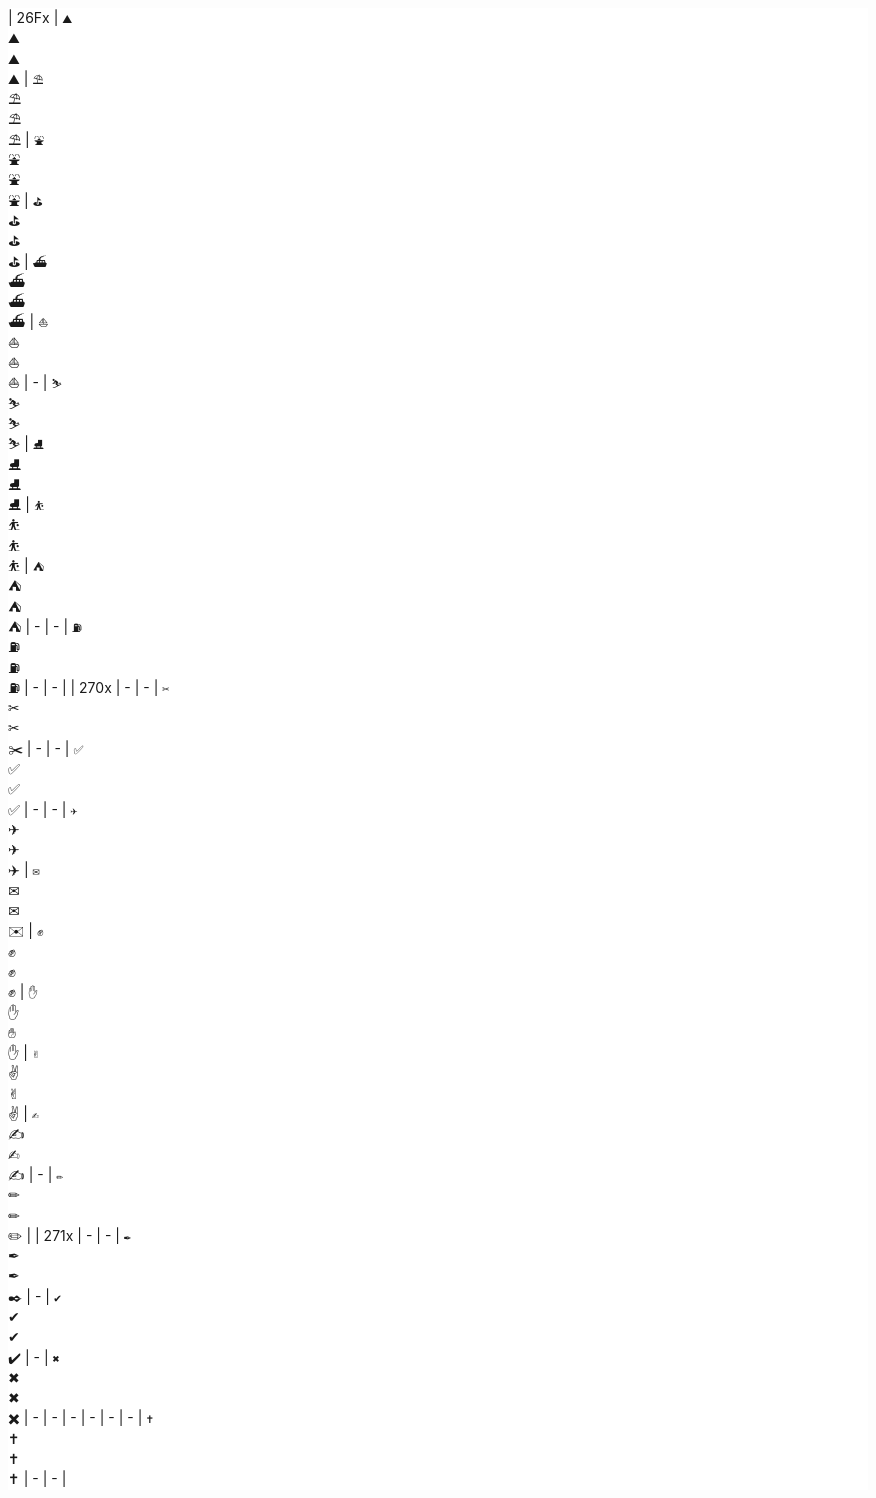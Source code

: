 | <span id="U+26Fx">26Fx</span> | <span id="U+26F0" title="U+26F0 MOUNTAIN, E0.7">`⛰`</span><br><span title="26F0">⛰</span><br><span title="26F0 FE0E">⛰︎</span><br><span title="26F0 FE0F">⛰️</span> | <span id="U+26F1" title="U+26F1 UMBRELLA ON GROUND, E0.7">`⛱`</span><br><span title="26F1">⛱</span><br><span title="26F1 FE0E">⛱︎</span><br><span title="26F1 FE0F">⛱️</span> | <span id="U+26F2" title="U+26F2 FOUNTAIN, E0.6">`⛲`</span><br><span title="26F2">⛲</span><br><span title="26F2 FE0E">⛲︎</span><br><span title="26F2 FE0F">⛲️</span> | <span id="U+26F3" title="U+26F3 FLAG IN HOLE, E0.6">`⛳`</span><br><span title="26F3">⛳</span><br><span title="26F3 FE0E">⛳︎</span><br><span title="26F3 FE0F">⛳️</span> | <span id="U+26F4" title="U+26F4 FERRY, E0.7">`⛴`</span><br><span title="26F4">⛴</span><br><span title="26F4 FE0E">⛴︎</span><br><span title="26F4 FE0F">⛴️</span> | <span id="U+26F5" title="U+26F5 SAILBOAT, E0.6">`⛵`</span><br><span title="26F5">⛵</span><br><span title="26F5 FE0E">⛵︎</span><br><span title="26F5 FE0F">⛵️</span> | <span id="U+{hex}" title="U+26F6 (not an emoji)">-</span> | <span id="U+26F7" title="U+26F7 SKIER, E0.7">`⛷`</span><br><span title="26F7">⛷</span><br><span title="26F7 FE0E">⛷︎</span><br><span title="26F7 FE0F">⛷️</span> | <span id="U+26F8" title="U+26F8 ICE SKATE, E0.7">`⛸`</span><br><span title="26F8">⛸</span><br><span title="26F8 FE0E">⛸︎</span><br><span title="26F8 FE0F">⛸️</span> | <span id="U+26F9" title="U+26F9 PERSON WITH BALL, E0.7">`⛹`</span><br><span title="26F9">⛹</span><br><span title="26F9 FE0E">⛹︎</span><br><span title="26F9 FE0F">⛹️</span> | <span id="U+26FA" title="U+26FA TENT, E0.6">`⛺`</span><br><span title="26FA">⛺</span><br><span title="26FA FE0E">⛺︎</span><br><span title="26FA FE0F">⛺️</span> | <span id="U+{hex}" title="U+26FB (not an emoji)">-</span> | <span id="U+{hex}" title="U+26FC (not an emoji)">-</span> | <span id="U+26FD" title="U+26FD FUEL PUMP, E0.6">`⛽`</span><br><span title="26FD">⛽</span><br><span title="26FD FE0E">⛽︎</span><br><span title="26FD FE0F">⛽️</span> | <span id="U+{hex}" title="U+26FE (not an emoji)">-</span> | <span id="U+{hex}" title="U+26FF (not an emoji)">-</span> |
| <span id="U+270x">270x</span> | <span id="U+{hex}" title="U+2700 (not an emoji)">-</span> | <span id="U+{hex}" title="U+2701 (not an emoji)">-</span> | <span id="U+2702" title="U+2702 BLACK SCISSORS, E0.6">`✂`</span><br><span title="2702">✂</span><br><span title="2702 FE0E">✂︎</span><br><span title="2702 FE0F">✂️</span> | <span id="U+{hex}" title="U+2703 (not an emoji)">-</span> | <span id="U+{hex}" title="U+2704 (not an emoji)">-</span> | <span id="U+2705" title="U+2705 WHITE HEAVY CHECK MARK, E0.6">`✅`</span><br><span title="2705">✅</span><br><span title="2705 FE0E">✅︎</span><br><span title="2705 FE0F">✅️</span> | <span id="U+{hex}" title="U+2706 (not an emoji)">-</span> | <span id="U+{hex}" title="U+2707 (not an emoji)">-</span> | <span id="U+2708" title="U+2708 AIRPLANE, E0.6">`✈`</span><br><span title="2708">✈</span><br><span title="2708 FE0E">✈︎</span><br><span title="2708 FE0F">✈️</span> | <span id="U+2709" title="U+2709 ENVELOPE, E0.6">`✉`</span><br><span title="2709">✉</span><br><span title="2709 FE0E">✉︎</span><br><span title="2709 FE0F">✉️</span> | <span id="U+270A" title="U+270A RAISED FIST, E0.6">`✊`</span><br><span title="270A">✊</span><br><span title="270A FE0E">✊︎</span><br><span title="270A FE0F">✊️</span> | <span id="U+270B" title="U+270B RAISED HAND, E0.6">`✋`</span><br><span title="270B">✋</span><br><span title="270B FE0E">✋︎</span><br><span title="270B FE0F">✋️</span> | <span id="U+270C" title="U+270C VICTORY HAND, E0.6">`✌`</span><br><span title="270C">✌</span><br><span title="270C FE0E">✌︎</span><br><span title="270C FE0F">✌️</span> | <span id="U+270D" title="U+270D WRITING HAND, E0.7">`✍`</span><br><span title="270D">✍</span><br><span title="270D FE0E">✍︎</span><br><span title="270D FE0F">✍️</span> | <span id="U+{hex}" title="U+270E (not an emoji)">-</span> | <span id="U+270F" title="U+270F PENCIL, E0.6">`✏`</span><br><span title="270F">✏</span><br><span title="270F FE0E">✏︎</span><br><span title="270F FE0F">✏️</span> |
| <span id="U+271x">271x</span> | <span id="U+{hex}" title="U+2710 (not an emoji)">-</span> | <span id="U+{hex}" title="U+2711 (not an emoji)">-</span> | <span id="U+2712" title="U+2712 BLACK NIB, E0.6">`✒`</span><br><span title="2712">✒</span><br><span title="2712 FE0E">✒︎</span><br><span title="2712 FE0F">✒️</span> | <span id="U+{hex}" title="U+2713 (not an emoji)">-</span> | <span id="U+2714" title="U+2714 HEAVY CHECK MARK, E0.6">`✔`</span><br><span title="2714">✔</span><br><span title="2714 FE0E">✔︎</span><br><span title="2714 FE0F">✔️</span> | <span id="U+{hex}" title="U+2715 (not an emoji)">-</span> | <span id="U+2716" title="U+2716 HEAVY MULTIPLICATION X, E0.6">`✖`</span><br><span title="2716">✖</span><br><span title="2716 FE0E">✖︎</span><br><span title="2716 FE0F">✖️</span> | <span id="U+{hex}" title="U+2717 (not an emoji)">-</span> | <span id="U+{hex}" title="U+2718 (not an emoji)">-</span> | <span id="U+{hex}" title="U+2719 (not an emoji)">-</span> | <span id="U+{hex}" title="U+271A (not an emoji)">-</span> | <span id="U+{hex}" title="U+271B (not an emoji)">-</span> | <span id="U+{hex}" title="U+271C (not an emoji)">-</span> | <span id="U+271D" title="U+271D LATIN CROSS, E0.7">`✝`</span><br><span title="271D">✝</span><br><span title="271D FE0E">✝︎</span><br><span title="271D FE0F">✝️</span> | <span id="U+{hex}" title="U+271E (not an emoji)">-</span> | <span id="U+{hex}" title="U+271F (not an emoji)">-</span> |